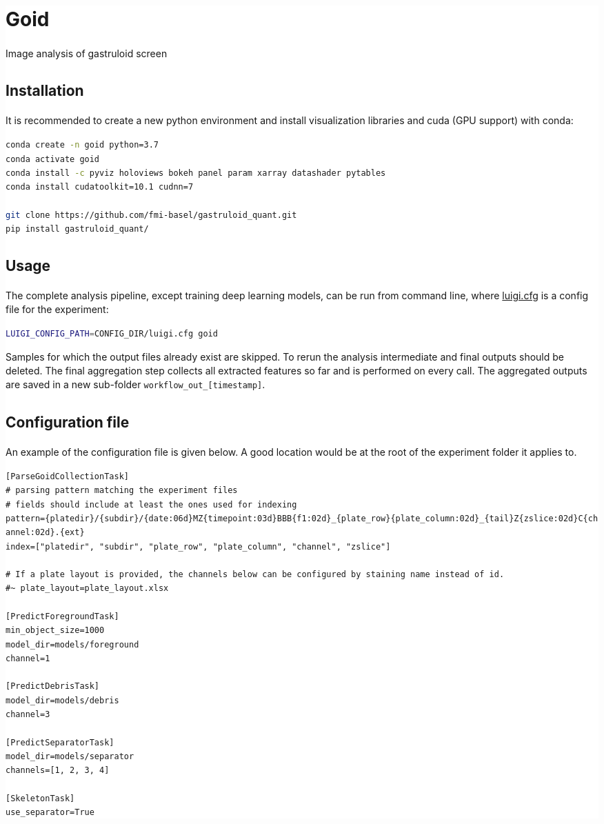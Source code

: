 # Goid
Image analysis of gastruloid screen

## Installation
It is recommended to create a new python environment and install visualization libraries and cuda (GPU support) with conda:

```bash
conda create -n goid python=3.7
conda activate goid
conda install -c pyviz holoviews bokeh panel param xarray datashader pytables
conda install cudatoolkit=10.1 cudnn=7

git clone https://github.com/fmi-basel/gastruloid_quant.git
pip install gastruloid_quant/
```


## Usage
The complete analysis pipeline, except training deep learning models, can be run from command line, where [luigi.cfg](luigi.cfg) is a config file for the experiment:

```bash
LUIGI_CONFIG_PATH=CONFIG_DIR/luigi.cfg goid
```

Samples for which the output files already exist are skipped. To rerun the analysis intermediate and final outputs should be deleted. The final aggregation step collects all extracted features so far and is performed on every call. The aggregated outputs are saved in a new sub-folder `workflow_out_[timestamp]`.

## Configuration file
An example of the configuration file is given below. A good location would be at the root of the experiment folder it applies to.

```
[ParseGoidCollectionTask]
# parsing pattern matching the experiment files
# fields should include at least the ones used for indexing
pattern={platedir}/{subdir}/{date:06d}MZ{timepoint:03d}BBB{f1:02d}_{plate_row}{plate_column:02d}_{tail}Z{zslice:02d}C{channel:02d}.{ext}
index=["platedir", "subdir", "plate_row", "plate_column", "channel", "zslice"]

# If a plate layout is provided, the channels below can be configured by staining name instead of id.
#~ plate_layout=plate_layout.xlsx

[PredictForegroundTask]
min_object_size=1000
model_dir=models/foreground
channel=1

[PredictDebrisTask]
model_dir=models/debris
channel=3

[PredictSeparatorTask]
model_dir=models/separator
channels=[1, 2, 3, 4]

[SkeletonTask]
use_separator=True

```
